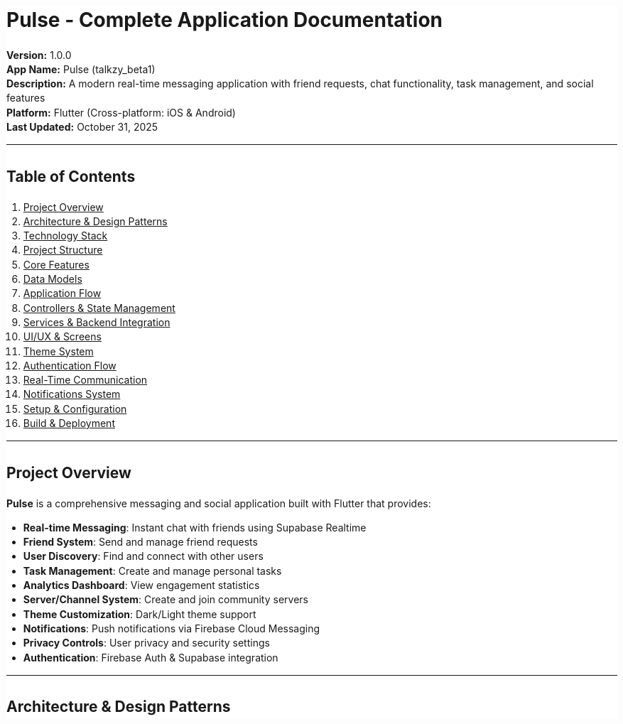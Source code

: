 # Pulse - Complete Application Documentation

**Version:** 1.0.0  
**App Name:** Pulse (talkzy_beta1)  
**Description:** A modern real-time messaging application with friend requests, chat functionality, task management, and social features  
**Platform:** Flutter (Cross-platform: iOS & Android)  
**Last Updated:** October 31, 2025

---

## Table of Contents

1. [Project Overview](#project-overview)
2. [Architecture & Design Patterns](#architecture--design-patterns)
3. [Technology Stack](#technology-stack)
4. [Project Structure](#project-structure)
5. [Core Features](#core-features)
6. [Data Models](#data-models)
7. [Application Flow](#application-flow)
8. [Controllers & State Management](#controllers--state-management)
9. [Services & Backend Integration](#services--backend-integration)
10. [UI/UX & Screens](#uiux--screens)
11. [Theme System](#theme-system)
12. [Authentication Flow](#authentication-flow)
13. [Real-Time Communication](#real-time-communication)
14. [Notifications System](#notifications-system)
15. [Setup & Configuration](#setup--configuration)
16. [Build & Deployment](#build--deployment)

---

## Project Overview

**Pulse** is a comprehensive messaging and social application built with Flutter that provides:

- **Real-time Messaging**: Instant chat with friends using Supabase Realtime
- **Friend System**: Send and manage friend requests
- **User Discovery**: Find and connect with other users
- **Task Management**: Create and manage personal tasks
- **Analytics Dashboard**: View engagement statistics
- **Server/Channel System**: Create and join community servers
- **Theme Customization**: Dark/Light theme support
- **Notifications**: Push notifications via Firebase Cloud Messaging
- **Privacy Controls**: User privacy and security settings
- **Authentication**: Firebase Auth & Supabase integration

---

## Architecture & Design Patterns
